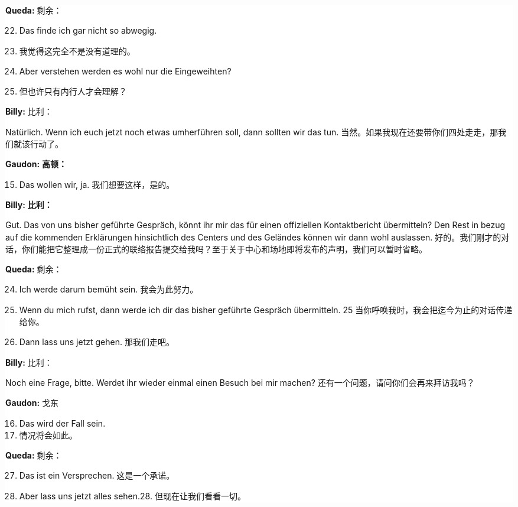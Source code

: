 **Queda:**
剩余：

22. Das finde ich gar nicht so abwegig.
22. 我觉得这完全不是没有道理的。

23. Aber verstehen werden es wohl nur die Eingeweihten?
23. 但也许只有内行人才会理解？

**Billy:**
比利：

Natürlich. Wenn ich euch jetzt noch etwas umherführen soll, dann sollten wir das tun.
当然。如果我现在还要带你们四处走走，那我们就该行动了。

**Gaudon:**
**高顿：**

15. Das wollen wir, ja.
我们想要这样，是的。

**Billy:**
**比利：**

Gut. Das von uns bisher geführte Gespräch, könnt ihr mir das für einen offiziellen Kontaktbericht übermitteln? Den Rest in bezug auf die kommenden Erklärungen hinsichtlich des Centers und des Geländes können wir dann wohl auslassen.
好的。我们刚才的对话，你们能把它整理成一份正式的联络报告提交给我吗？至于关于中心和场地即将发布的声明，我们可以暂时省略。

**Queda:**
剩余：

24. Ich werde darum bemüht sein.
我会为此努力。

25. Wenn du mich rufst, dann werde ich dir das bisher geführte Gespräch übermitteln.
25 当你呼唤我时，我会把迄今为止的对话传递给你。

26. Dann lass uns jetzt gehen.
那我们走吧。

**Billy:**
比利：

Noch eine Frage, bitte. Werdet ihr wieder einmal einen Besuch bei mir machen?
还有一个问题，请问你们会再来拜访我吗？

**Gaudon:**
戈东

16. Das wird der Fall sein.
16. 情况将会如此。

**Queda:**
剩余：

27. Das ist ein Versprechen.
这是一个承诺。

28. Aber lass uns jetzt alles sehen.28. 但现在让我们看看一切。

